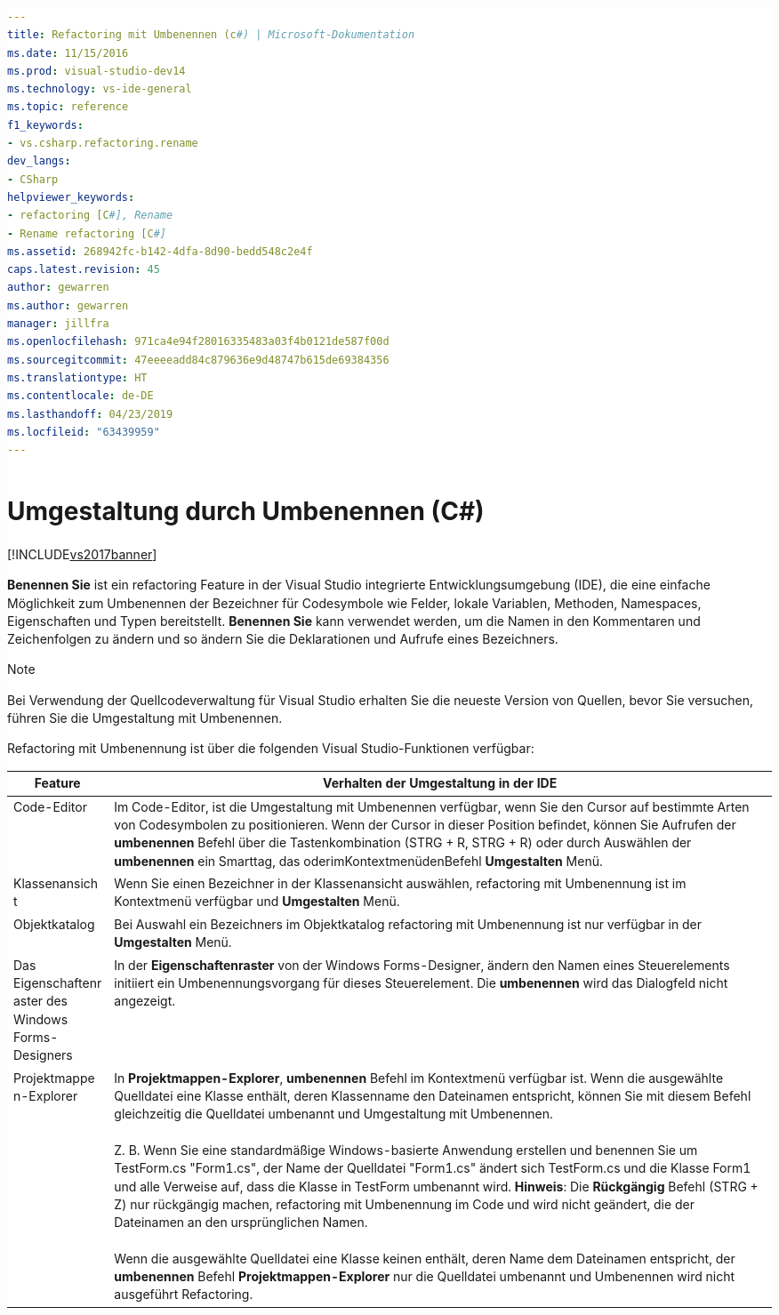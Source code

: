 ```yaml
---
title: Refactoring mit Umbenennen (c#) | Microsoft-Dokumentation
ms.date: 11/15/2016
ms.prod: visual-studio-dev14
ms.technology: vs-ide-general
ms.topic: reference
f1_keywords:
- vs.csharp.refactoring.rename
dev_langs:
- CSharp
helpviewer_keywords:
- refactoring [C#], Rename
- Rename refactoring [C#]
ms.assetid: 268942fc-b142-4dfa-8d90-bedd548c2e4f
caps.latest.revision: 45
author: gewarren
ms.author: gewarren
manager: jillfra
ms.openlocfilehash: 971ca4e94f28016335483a03f4b0121de587f00d
ms.sourcegitcommit: 47eeeeadd84c879636e9d48747b615de69384356
ms.translationtype: HT
ms.contentlocale: de-DE
ms.lasthandoff: 04/23/2019
ms.locfileid: "63439959"
---
```

# <a name="rename-refactoring-c"></a>Umgestaltung durch Umbenennen (C#)
[!INCLUDE[vs2017banner](../includes/vs2017banner.md)]

**Benennen Sie** ist ein refactoring Feature in der Visual Studio integrierte Entwicklungsumgebung (IDE), die eine einfache Möglichkeit zum Umbenennen der Bezeichner für Codesymbole wie Felder, lokale Variablen, Methoden, Namespaces, Eigenschaften und Typen bereitstellt. **Benennen Sie** kann verwendet werden, um die Namen in den Kommentaren und Zeichenfolgen zu ändern und so ändern Sie die Deklarationen und Aufrufe eines Bezeichners.  
  
> [!NOTE]
> Bei Verwendung der Quellcodeverwaltung für Visual Studio erhalten Sie die neueste Version von Quellen, bevor Sie versuchen, führen Sie die Umgestaltung mit Umbenennen.  
  
 Refactoring mit Umbenennung ist über die folgenden Visual Studio-Funktionen verfügbar:  
  
|Feature|Verhalten der Umgestaltung in der IDE|  
|-------------|----------------------------------------|  
|Code-Editor|Im Code-Editor, ist die Umgestaltung mit Umbenennen verfügbar, wenn Sie den Cursor auf bestimmte Arten von Codesymbolen zu positionieren. Wenn der Cursor in dieser Position befindet, können Sie Aufrufen der **umbenennen** Befehl über die Tastenkombination (STRG + R, STRG + R) oder durch Auswählen der **umbenennen** ein Smarttag, das oderimKontextmenüdenBefehl **Umgestalten** Menü.|  
|Klassenansicht|Wenn Sie einen Bezeichner in der Klassenansicht auswählen, refactoring mit Umbenennung ist im Kontextmenü verfügbar und **Umgestalten** Menü.|  
|Objektkatalog|Bei Auswahl ein Bezeichners im Objektkatalog refactoring mit Umbenennung ist nur verfügbar in der **Umgestalten** Menü.|  
|Das Eigenschaftenraster des Windows Forms-Designers|In der **Eigenschaftenraster** von der Windows Forms-Designer, ändern den Namen eines Steuerelements initiiert ein Umbenennungsvorgang für dieses Steuerelement. Die **umbenennen** wird das Dialogfeld nicht angezeigt.|  
|Projektmappen-Explorer|In **Projektmappen-Explorer**, **umbenennen** Befehl im Kontextmenü verfügbar ist. Wenn die ausgewählte Quelldatei eine Klasse enthält, deren Klassenname den Dateinamen entspricht, können Sie mit diesem Befehl gleichzeitig die Quelldatei umbenannt und Umgestaltung mit Umbenennen.<br /><br /> Z. B. Wenn Sie eine standardmäßige Windows-basierte Anwendung erstellen und benennen Sie um TestForm.cs "Form1.cs", der Name der Quelldatei "Form1.cs" ändert sich TestForm.cs und die Klasse Form1 und alle Verweise auf, dass die Klasse in TestForm umbenannt wird. **Hinweis**:  Die **Rückgängig** Befehl (STRG + Z) nur rückgängig machen, refactoring mit Umbenennung im Code und wird nicht geändert, die der Dateinamen an den ursprünglichen Namen. <br /><br /> Wenn die ausgewählte Quelldatei eine Klasse keinen enthält, deren Name dem Dateinamen entspricht, der **umbenennen** Befehl **Projektmappen-Explorer** nur die Quelldatei umbenannt und Umbenennen wird nicht ausgeführt Refactoring.|  
  